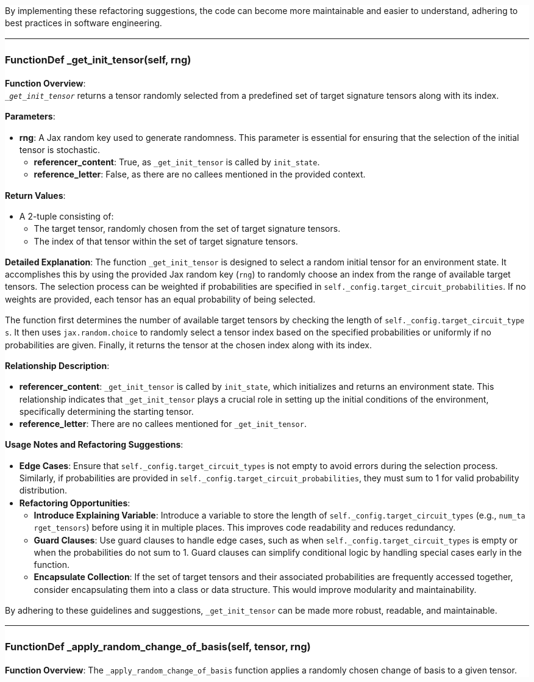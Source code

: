 By implementing these refactoring suggestions, the code can become more maintainable and easier to understand, adhering to best practices in software engineering.
***
### FunctionDef _get_init_tensor(self, rng)
**Function Overview**:  
_`_get_init_tensor`_ returns a tensor randomly selected from a predefined set of target signature tensors along with its index.

**Parameters**:
- **rng**: A Jax random key used to generate randomness. This parameter is essential for ensuring that the selection of the initial tensor is stochastic.
  - **referencer_content**: True, as `_get_init_tensor` is called by `init_state`.
  - **reference_letter**: False, as there are no callees mentioned in the provided context.

**Return Values**:
- A 2-tuple consisting of:
  - The target tensor, randomly chosen from the set of target signature tensors.
  - The index of that tensor within the set of target signature tensors.

**Detailed Explanation**:
The function `_get_init_tensor` is designed to select a random initial tensor for an environment state. It accomplishes this by using the provided Jax random key (`rng`) to randomly choose an index from the range of available target tensors. The selection process can be weighted if probabilities are specified in `self._config.target_circuit_probabilities`. If no weights are provided, each tensor has an equal probability of being selected.

The function first determines the number of available target tensors by checking the length of `self._config.target_circuit_types`. It then uses `jax.random.choice` to randomly select a tensor index based on the specified probabilities or uniformly if no probabilities are given. Finally, it returns the tensor at the chosen index along with its index.

**Relationship Description**:
- **referencer_content**: `_get_init_tensor` is called by `init_state`, which initializes and returns an environment state. This relationship indicates that `_get_init_tensor` plays a crucial role in setting up the initial conditions of the environment, specifically determining the starting tensor.
- **reference_letter**: There are no callees mentioned for `_get_init_tensor`.

**Usage Notes and Refactoring Suggestions**:
- **Edge Cases**: Ensure that `self._config.target_circuit_types` is not empty to avoid errors during the selection process. Similarly, if probabilities are provided in `self._config.target_circuit_probabilities`, they must sum to 1 for valid probability distribution.
- **Refactoring Opportunities**:
  - **Introduce Explaining Variable**: Introduce a variable to store the length of `self._config.target_circuit_types` (e.g., `num_target_tensors`) before using it in multiple places. This improves code readability and reduces redundancy.
  - **Guard Clauses**: Use guard clauses to handle edge cases, such as when `self._config.target_circuit_types` is empty or when the probabilities do not sum to 1. Guard clauses can simplify conditional logic by handling special cases early in the function.
  - **Encapsulate Collection**: If the set of target tensors and their associated probabilities are frequently accessed together, consider encapsulating them into a class or data structure. This would improve modularity and maintainability.

By adhering to these guidelines and suggestions, `_get_init_tensor` can be made more robust, readable, and maintainable.
***
### FunctionDef _apply_random_change_of_basis(self, tensor, rng)
**Function Overview**: The `_apply_random_change_of_basis` function applies a randomly chosen change of basis to a given tensor.
